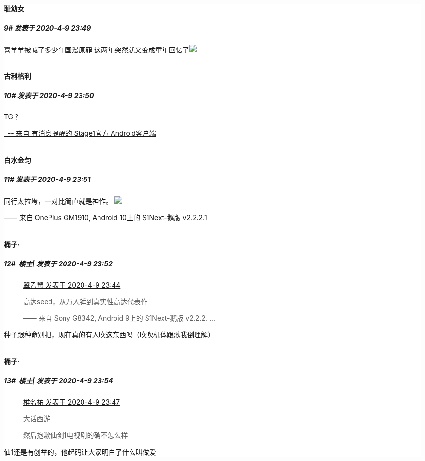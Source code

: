 ####  耻幼女  
##### 9#       发表于 2020-4-9 23:49


喜羊羊被喊了多少年国漫原罪
这两年突然就又变成童年回忆了<img src="https://static.saraba1st.com/image/smiley/face2017/002.png" referrerpolicy="no-referrer">


-----

####  古利格利  
##### 10#       发表于 2020-4-9 23:50


TG？

[  -- 来自 有消息提醒的 Stage1官方 Android客户端](https://www.coolapk.com/apk/140634)


-----

####  白水金匀  
##### 11#       发表于 2020-4-9 23:51


同行太拉垮，一对比简直就是神作。
<img src="https://p.sda1.dev/0/19fdcf8b2c3840e415b2f9966951841a/IMG_0FA6D33198625EDEBE4F56BE6D2D3E0A.jpeg" referrerpolicy="no-referrer">

—— 来自 OnePlus GM1910, Android 10上的 [S1Next-鹅版](https://github.com/ykrank/S1-Next/releases) v2.2.2.1


-----

####  桶子·  
##### 12#         楼主| 发表于 2020-4-9 23:52


<blockquote><a href="httphttps://bbs.saraba1st.com/2b/forum.php?mod=redirect&amp;goto=findpost&amp;pid=47030822&amp;ptid=1923359" target="_blank">翠乙鼠 发表于 2020-4-9 23:44</a>

高达seed，从万人锤到真实性高达代表作


—— 来自 Sony G8342, Android 9上的 S1Next-鹅版 v2.2.2. ...</blockquote>
种子跟种命别把，现在真的有人吹这东西吗（吹吹机体跟歌我倒理解）


-----

####  桶子·  
##### 13#         楼主| 发表于 2020-4-9 23:54


<blockquote><a href="httphttps://bbs.saraba1st.com/2b/forum.php?mod=redirect&amp;goto=findpost&amp;pid=47030851&amp;ptid=1923359" target="_blank">椎名祐 发表于 2020-4-9 23:47</a>

大话西游

然后抱歉仙剑1电视剧的确不怎么样</blockquote>
仙1还是有创举的，他起码让大家明白了什么叫做爱
